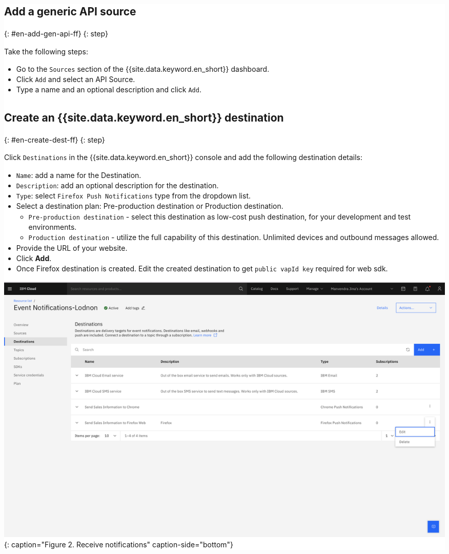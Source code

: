 ## Add a generic API source
{: #en-add-gen-api-ff}
{: step}

Take the following steps:

* Go to the `Sources` section of the {{site.data.keyword.en_short}} dashboard.
* Click `Add` and select an API Source.
* Type a name and an optional description and click `Add`.

## Create an {{site.data.keyword.en_short}} destination
{: #en-create-dest-ff}
{: step}

Click `Destinations` in the {{site.data.keyword.en_short}} console and add the following destination details:

* `Name`: add a name for the Destination.
* `Description`: add an optional description for the destination.
* `Type`: select `Firefox Push Notifications` type from the dropdown list.
* Select a destination plan: Pre-production destination or Production destination.
   - `Pre-production destination` - select this destination as low-cost push destination, for your development and test environments.
   - `Production destination` - utilize the full capability of this destination. Unlimited devices and outbound messages allowed.
* Provide the URL of your website.
* Click **Add**.
* Once Firefox destination is created. Edit the created destination to get `public vapId key` required for web sdk.

![Destination Edit](images/en-push-firefox-destination-edit.png "Destination Edit"){: caption="Figure 2. Receive notifications" caption-side="bottom"}
